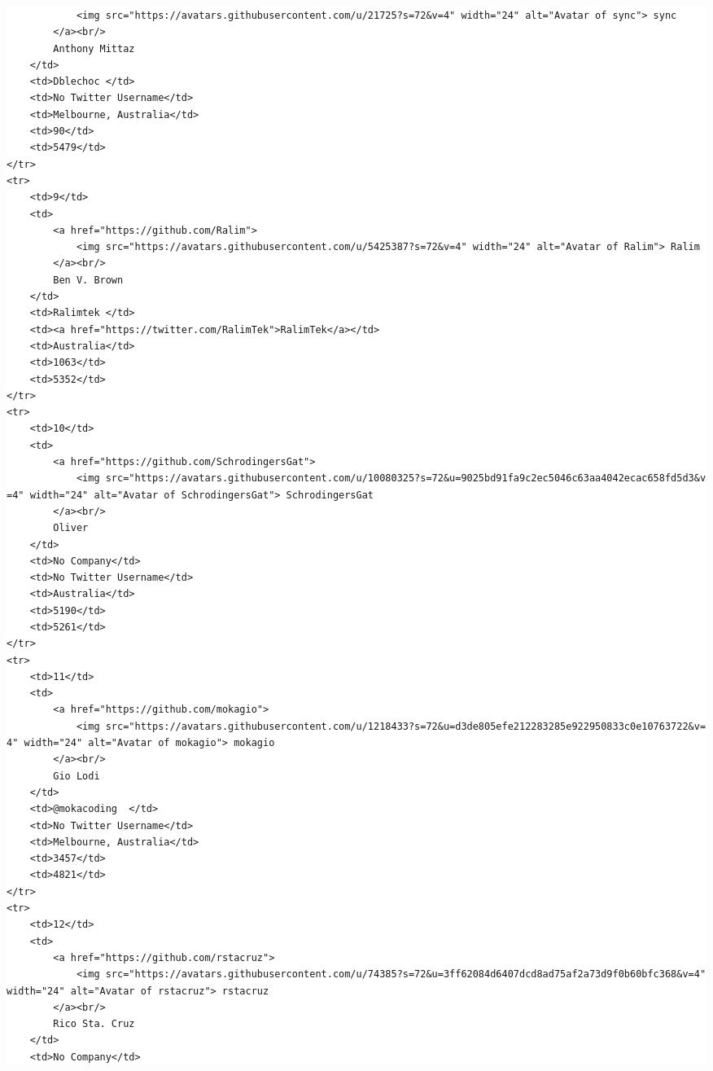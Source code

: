 				<img src="https://avatars.githubusercontent.com/u/21725?s=72&v=4" width="24" alt="Avatar of sync"> sync
			</a><br/>
			Anthony Mittaz
		</td>
		<td>Dblechoc </td>
		<td>No Twitter Username</td>
		<td>Melbourne, Australia</td>
		<td>90</td>
		<td>5479</td>
	</tr>
	<tr>
		<td>9</td>
		<td>
			<a href="https://github.com/Ralim">
				<img src="https://avatars.githubusercontent.com/u/5425387?s=72&v=4" width="24" alt="Avatar of Ralim"> Ralim
			</a><br/>
			Ben V. Brown
		</td>
		<td>Ralimtek </td>
		<td><a href="https://twitter.com/RalimTek">RalimTek</a></td>
		<td>Australia</td>
		<td>1063</td>
		<td>5352</td>
	</tr>
	<tr>
		<td>10</td>
		<td>
			<a href="https://github.com/SchrodingersGat">
				<img src="https://avatars.githubusercontent.com/u/10080325?s=72&u=9025bd91fa9c2ec5046c63aa4042ecac658fd5d3&v=4" width="24" alt="Avatar of SchrodingersGat"> SchrodingersGat
			</a><br/>
			Oliver
		</td>
		<td>No Company</td>
		<td>No Twitter Username</td>
		<td>Australia</td>
		<td>5190</td>
		<td>5261</td>
	</tr>
	<tr>
		<td>11</td>
		<td>
			<a href="https://github.com/mokagio">
				<img src="https://avatars.githubusercontent.com/u/1218433?s=72&u=d3de805efe212283285e922950833c0e10763722&v=4" width="24" alt="Avatar of mokagio"> mokagio
			</a><br/>
			Gio Lodi
		</td>
		<td>@mokacoding  </td>
		<td>No Twitter Username</td>
		<td>Melbourne, Australia</td>
		<td>3457</td>
		<td>4821</td>
	</tr>
	<tr>
		<td>12</td>
		<td>
			<a href="https://github.com/rstacruz">
				<img src="https://avatars.githubusercontent.com/u/74385?s=72&u=3ff62084d6407dcd8ad75af2a73d9f0b60bfc368&v=4" width="24" alt="Avatar of rstacruz"> rstacruz
			</a><br/>
			Rico Sta. Cruz
		</td>
		<td>No Company</td>
